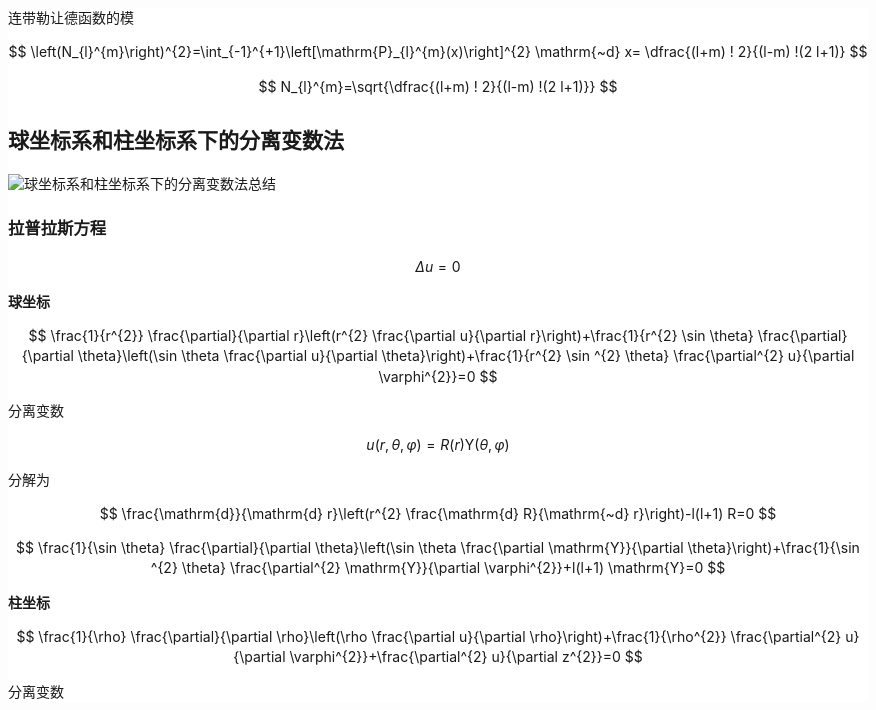 连带勒让德函数的模

$$
\left(N_{l}^{m}\right)^{2}=\int_{-1}^{+1}\left[\mathrm{P}_{l}^{m}(x)\right]^{2} \mathrm{~d} x= \dfrac{(l+m) ! 2}{(l-m) !(2 l+1)}
$$

$$
N_{l}^{m}=\sqrt{\dfrac{(l+m) ! 2}{(l-m) !(2 l+1)}}
$$

## 球坐标系和柱坐标系下的分离变数法

![球坐标系和柱坐标系下的分离变数法总结](PasteImage/2023-03-13-11-32-12.png)

### 拉普拉斯方程

$$
\Delta u=0
$$

**球坐标**

$$
\frac{1}{r^{2}} \frac{\partial}{\partial r}\left(r^{2} \frac{\partial u}{\partial r}\right)+\frac{1}{r^{2} \sin \theta} \frac{\partial}{\partial \theta}\left(\sin \theta \frac{\partial u}{\partial \theta}\right)+\frac{1}{r^{2} \sin ^{2} \theta} \frac{\partial^{2} u}{\partial \varphi^{2}}=0
$$

分离变数

$$
u(r, \theta, \varphi)=R(r) \mathrm{Y}(\theta, \varphi)
$$

分解为

$$
\frac{\mathrm{d}}{\mathrm{d} r}\left(r^{2} \frac{\mathrm{d} R}{\mathrm{~d} r}\right)-l(l+1) R=0
$$

$$
\frac{1}{\sin \theta} \frac{\partial}{\partial \theta}\left(\sin \theta \frac{\partial \mathrm{Y}}{\partial \theta}\right)+\frac{1}{\sin ^{2} \theta} \frac{\partial^{2} \mathrm{Y}}{\partial \varphi^{2}}+l(l+1) \mathrm{Y}=0
$$

**柱坐标**

$$
\frac{1}{\rho} \frac{\partial}{\partial \rho}\left(\rho \frac{\partial u}{\partial \rho}\right)+\frac{1}{\rho^{2}} \frac{\partial^{2} u}{\partial \varphi^{2}}+\frac{\partial^{2} u}{\partial z^{2}}=0
$$

分离变数

